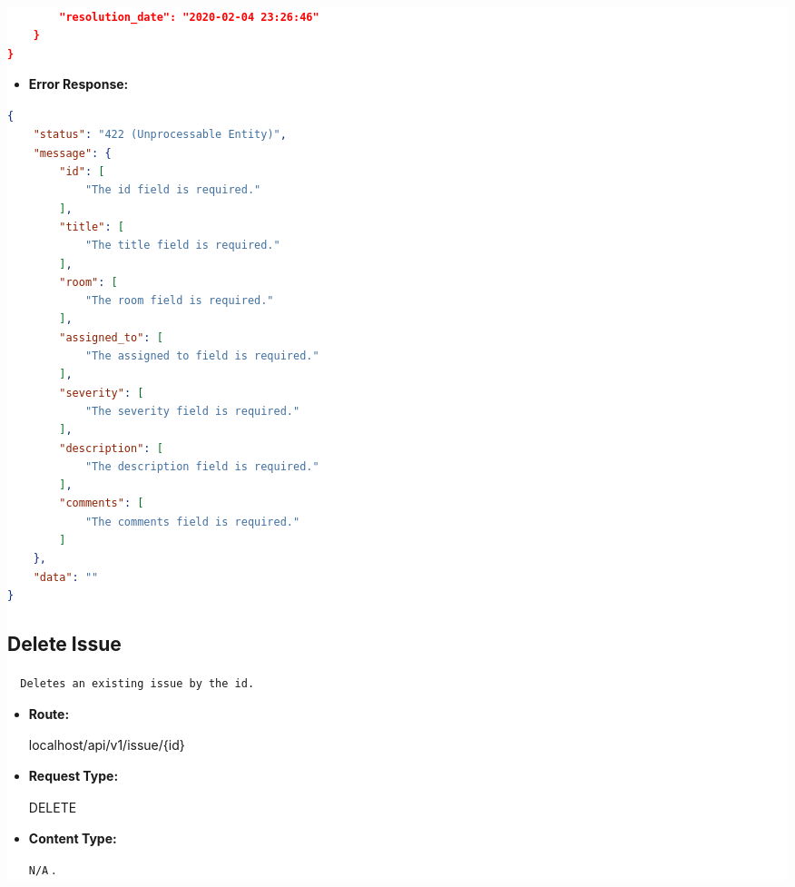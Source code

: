 ```json
        "resolution_date": "2020-02-04 23:26:46"
    }
}
```  

* **Error Response:**

```json
{
    "status": "422 (Unprocessable Entity)",
    "message": {
        "id": [
            "The id field is required."
        ],
        "title": [
            "The title field is required."
        ],
        "room": [
            "The room field is required."
        ],
        "assigned_to": [
            "The assigned to field is required."
        ],
        "severity": [
            "The severity field is required."
        ],
        "description": [
            "The description field is required."
        ],
        "comments": [
            "The comments field is required."
        ]
    },
    "data": ""
}
```


## Delete Issue
```bash
  Deletes an existing issue by the id.
```

* **Route:** 

    localhost/api/v1/issue/{id}
 
* **Request Type:** 
  
  DELETE
  
  
* **Content Type:** 
  
  `N/A` .
  